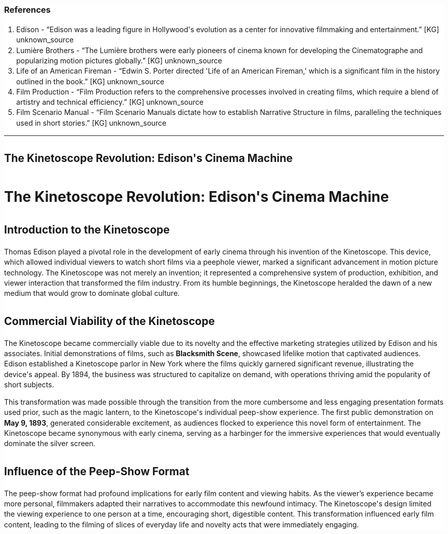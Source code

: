 ### References

1. Edison - “Edison was a leading figure in Hollywood's evolution as a center for innovative filmmaking and entertainment.” [KG] unknown_source
2. Lumière Brothers - “The Lumière brothers were early pioneers of cinema known for developing the Cinematographe and popularizing motion pictures globally.” [KG] unknown_source
3. Life of an American Fireman - “Edwin S. Porter directed 'Life of an American Fireman,' which is a significant film in the history outlined in the book.” [KG] unknown_source
4. Film Production - “Film Production refers to the comprehensive processes involved in creating films, which require a blend of artistry and technical efficiency.” [KG] unknown_source
5. Film Scenario Manual - “Film Scenario Manuals dictate how to establish Narrative Structure in films, paralleling the techniques used in short stories.” [KG] unknown_source

---

## The Kinetoscope Revolution: Edison's Cinema Machine

# The Kinetoscope Revolution: Edison's Cinema Machine

## Introduction to the Kinetoscope

Thomas Edison played a pivotal role in the development of early cinema through his invention of the Kinetoscope. This device, which allowed individual viewers to watch short films via a peephole viewer, marked a significant advancement in motion picture technology. The Kinetoscope was not merely an invention; it represented a comprehensive system of production, exhibition, and viewer interaction that transformed the film industry. From its humble beginnings, the Kinetoscope heralded the dawn of a new medium that would grow to dominate global culture.

## Commercial Viability of the Kinetoscope

The Kinetoscope became commercially viable due to its novelty and the effective marketing strategies utilized by Edison and his associates. Initial demonstrations of films, such as **Blacksmith Scene**, showcased lifelike motion that captivated audiences. Edison established a Kinetoscope parlor in New York where the films quickly garnered significant revenue, illustrating the device's appeal. By 1894, the business was structured to capitalize on demand, with operations thriving amid the popularity of short subjects.

This transformation was made possible through the transition from the more cumbersome and less engaging presentation formats used prior, such as the magic lantern, to the Kinetoscope's individual peep-show experience. The first public demonstration on **May 9, 1893**, generated considerable excitement, as audiences flocked to experience this novel form of entertainment. The Kinetoscope became synonymous with early cinema, serving as a harbinger for the immersive experiences that would eventually dominate the silver screen.

## Influence of the Peep-Show Format

The peep-show format had profound implications for early film content and viewing habits. As the viewer’s experience became more personal, filmmakers adapted their narratives to accommodate this newfound intimacy. The Kinetoscope's design limited the viewing experience to one person at a time, encouraging short, digestible content. This transformation influenced early film content, leading to the filming of slices of everyday life and novelty acts that were immediately engaging.
